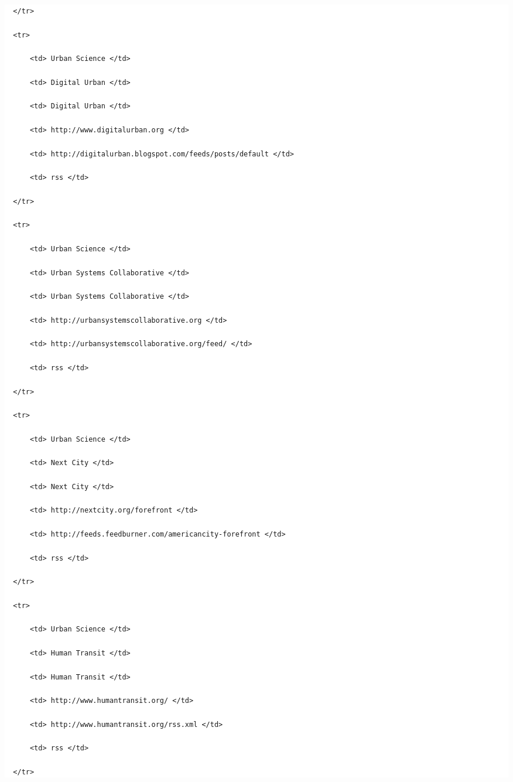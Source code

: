       </tr>
    
      <tr>
        
          <td> Urban Science </td>
        
          <td> Digital Urban </td>
        
          <td> Digital Urban </td>
        
          <td> http://www.digitalurban.org </td>
        
          <td> http://digitalurban.blogspot.com/feeds/posts/default </td>
        
          <td> rss </td>
        
      </tr>
    
      <tr>
        
          <td> Urban Science </td>
        
          <td> Urban Systems Collaborative </td>
        
          <td> Urban Systems Collaborative </td>
        
          <td> http://urbansystemscollaborative.org </td>
        
          <td> http://urbansystemscollaborative.org/feed/ </td>
        
          <td> rss </td>
        
      </tr>
    
      <tr>
        
          <td> Urban Science </td>
        
          <td> Next City </td>
        
          <td> Next City </td>
        
          <td> http://nextcity.org/forefront </td>
        
          <td> http://feeds.feedburner.com/americancity-forefront </td>
        
          <td> rss </td>
        
      </tr>
    
      <tr>
        
          <td> Urban Science </td>
        
          <td> Human Transit </td>
        
          <td> Human Transit </td>
        
          <td> http://www.humantransit.org/ </td>
        
          <td> http://www.humantransit.org/rss.xml </td>
        
          <td> rss </td>
        
      </tr>
    